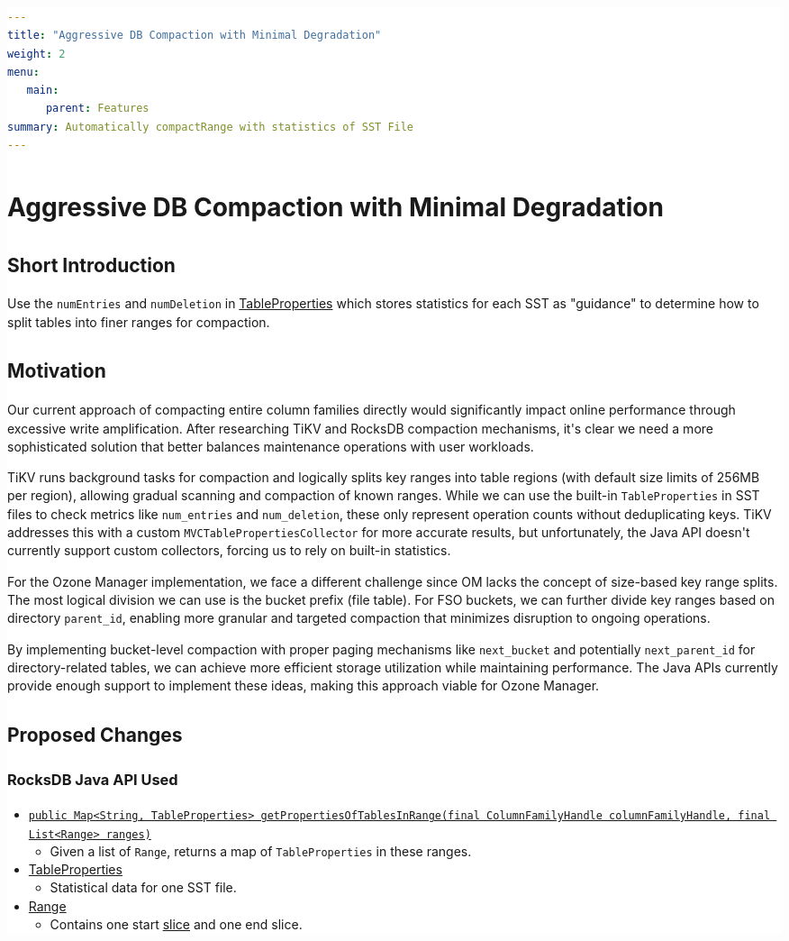 ```yaml
---
title: "Aggressive DB Compaction with Minimal Degradation"
weight: 2
menu:
   main:
      parent: Features
summary: Automatically compactRange with statistics of SST File
---
```



# Aggressive DB Compaction with Minimal Degradation

## Short Introduction

Use the `numEntries` and `numDeletion` in [TableProperties](https://github.com/facebook/rocksdb/blob/main/java/src/main/java/org/rocksdb/TableProperties.java#L12) which stores statistics for each SST as "guidance" to determine how to split tables into finer ranges for compaction.

## Motivation

Our current approach of compacting entire column families directly would significantly impact online performance through excessive write amplification. After researching TiKV and RocksDB compaction mechanisms, it's clear we need a more sophisticated solution that better balances maintenance operations with user workloads.

TiKV runs background tasks for compaction and logically splits key ranges into table regions (with default size limits of 256MB per region), allowing gradual scanning and compaction of known ranges. While we can use the built-in `TableProperties` in SST files to check metrics like `num_entries` and `num_deletion`, these only represent operation counts without deduplicating keys. TiKV addresses this with a custom `MVCTablePropertiesCollector` for more accurate results, but unfortunately, the Java API doesn't currently support custom collectors, forcing us to rely on built-in statistics.

For the Ozone Manager implementation, we face a different challenge since OM lacks the concept of size-based key range splits. The most logical division we can use is the bucket prefix (file table). For FSO buckets, we can further divide key ranges based on directory `parent_id`, enabling more granular and targeted compaction that minimizes disruption to ongoing operations.

By implementing bucket-level compaction with proper paging mechanisms like `next_bucket` and potentially `next_parent_id` for directory-related tables, we can achieve more efficient storage utilization while maintaining performance. The Java APIs currently provide enough support to implement these ideas, making this approach viable for Ozone Manager.

## Proposed Changes

### RocksDB Java API Used

- [`public Map<String, TableProperties> getPropertiesOfTablesInRange(final ColumnFamilyHandle columnFamilyHandle, final List<Range> ranges)`](https://github.com/facebook/rocksdb/blob/934cf2d40dc77905ec565ffec92bb54689c3199c/java/src/main/java/org/rocksdb/RocksDB.java#L4575)
    - Given a list of `Range`, returns a map of `TableProperties` in these ranges.
- [TableProperties](https://github.com/facebook/rocksdb/blob/main/java/src/main/java/org/rocksdb/TableProperties.java#L12)
    - Statistical data for one SST file.
- [Range](https://github.com/facebook/rocksdb/blob/934cf2d40dc77905ec565ffec92bb54689c3199c/java/src/main/java/org/rocksdb/Range.java)
    - Contains one start [slice](https://javadoc.io/doc/org.rocksdb/rocksdbjni/6.20.3/org/rocksdb/Slice.html) and one end slice.
